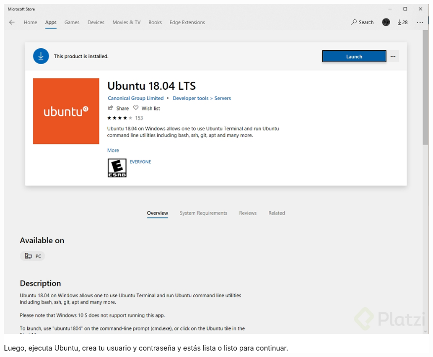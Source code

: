 ![ubuntu](imgs/ubuntu.jpg)

Luego, ejecuta Ubuntu, crea tu usuario y contraseña y estás lista o listo para continuar.
